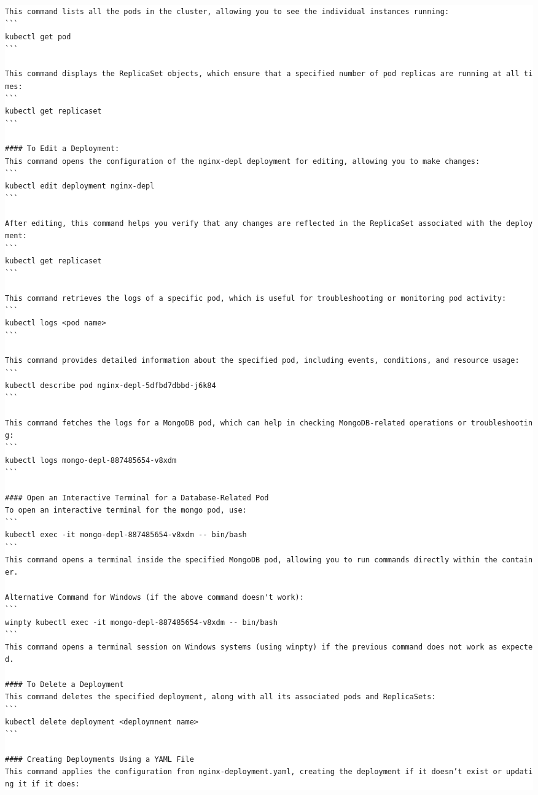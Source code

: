 ````
This command lists all the pods in the cluster, allowing you to see the individual instances running:
```
kubectl get pod
```

This command displays the ReplicaSet objects, which ensure that a specified number of pod replicas are running at all times:
```
kubectl get replicaset
```

#### To Edit a Deployment:
This command opens the configuration of the nginx-depl deployment for editing, allowing you to make changes:
```
kubectl edit deployment nginx-depl
```

After editing, this command helps you verify that any changes are reflected in the ReplicaSet associated with the deployment:
```
kubectl get replicaset
```

This command retrieves the logs of a specific pod, which is useful for troubleshooting or monitoring pod activity:
```
kubectl logs <pod name>
```

This command provides detailed information about the specified pod, including events, conditions, and resource usage:
```
kubectl describe pod nginx-depl-5dfbd7dbbd-j6k84
```

This command fetches the logs for a MongoDB pod, which can help in checking MongoDB-related operations or troubleshooting:
```
kubectl logs mongo-depl-887485654-v8xdm
```

#### Open an Interactive Terminal for a Database-Related Pod
To open an interactive terminal for the mongo pod, use:
```
kubectl exec -it mongo-depl-887485654-v8xdm -- bin/bash
```
This command opens a terminal inside the specified MongoDB pod, allowing you to run commands directly within the container.

Alternative Command for Windows (if the above command doesn't work):
```
winpty kubectl exec -it mongo-depl-887485654-v8xdm -- bin/bash
```
This command opens a terminal session on Windows systems (using winpty) if the previous command does not work as expected.

#### To Delete a Deployment
This command deletes the specified deployment, along with all its associated pods and ReplicaSets:
```
kubectl delete deployment <deploymnent name>
```

#### Creating Deployments Using a YAML File
This command applies the configuration from nginx-deployment.yaml, creating the deployment if it doesn’t exist or updating it if it does:
````
